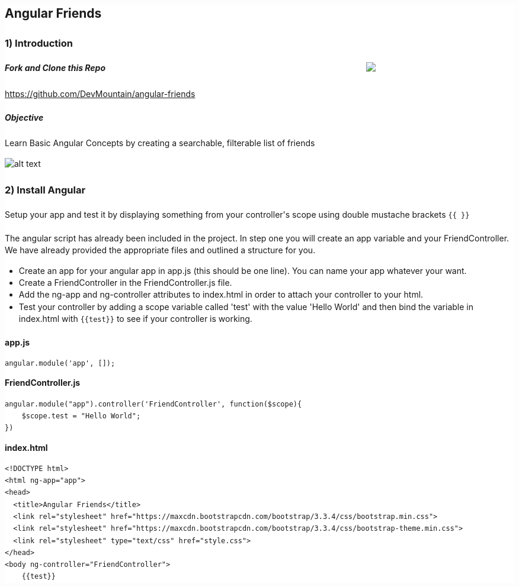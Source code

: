 ## Angular Friends

### 1) Introduction

#### 
<img src="https://devmounta.in/img/logowhiteblue.png" width="250" align="right">

##### Fork and Clone this Repo

https://github.com/DevMountain/angular-friends

##### Objective 

Learn Basic Angular Concepts by creating a searchable, filterable list of friends

![alt text](https://github.com/DevMountain/angular-friends/blob/master/preview.png?raw=true, "Preview Image")

### 2) Install Angular

#### 

Setup your app and test it by displaying something from your controller's scope using double mustache brackets `{{ }}`


#### 

The angular script has already been included in the project.
In step one you will create an app variable and your FriendController. We have already provided the appropriate files and outlined a structure for you.
* Create an app for your angular app in app.js (this should be one line). You can name your app whatever your want.
* Create a FriendController in the FriendController.js file.
* Add the ng-app and ng-controller attributes to index.html in order to attach your controller to your html.
* Test your controller by adding a scope variable called 'test' with the value 'Hello World' and then bind the variable in index.html with `{{test}}` to see if your controller is working.

#### 
__app.js__
```
angular.module('app', []);
```

__FriendController.js__
```
angular.module("app").controller('FriendController', function($scope){
    $scope.test = "Hello World";
})
```

__index.html__
```
<!DOCTYPE html>
<html ng-app="app">
<head>
  <title>Angular Friends</title>
  <link rel="stylesheet" href="https://maxcdn.bootstrapcdn.com/bootstrap/3.3.4/css/bootstrap.min.css">
  <link rel="stylesheet" href="https://maxcdn.bootstrapcdn.com/bootstrap/3.3.4/css/bootstrap-theme.min.css">
  <link rel="stylesheet" type="text/css" href="style.css">
</head>
<body ng-controller="FriendController">
    {{test}}
```
